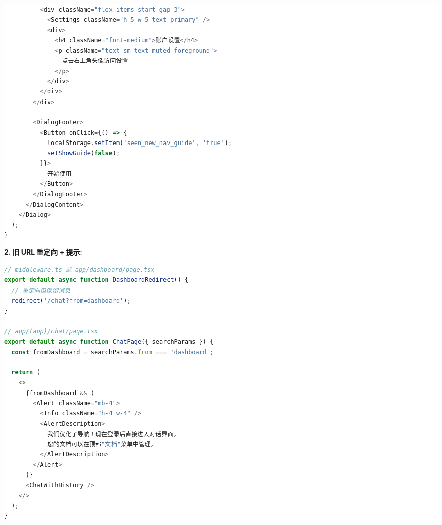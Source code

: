 ```typescript
          <div className="flex items-start gap-3">
            <Settings className="h-5 w-5 text-primary" />
            <div>
              <h4 className="font-medium">账户设置</h4>
              <p className="text-sm text-muted-foreground">
                点击右上角头像访问设置
              </p>
            </div>
          </div>
        </div>
        
        <DialogFooter>
          <Button onClick={() => {
            localStorage.setItem('seen_new_nav_guide', 'true');
            setShowGuide(false);
          }}>
            开始使用
          </Button>
        </DialogFooter>
      </DialogContent>
    </Dialog>
  );
}
```

**2. 旧 URL 重定向 + 提示**:

```typescript
// middleware.ts 或 app/dashboard/page.tsx
export default async function DashboardRedirect() {
  // 重定向但保留消息
  redirect('/chat?from=dashboard');
}

// app/(app)/chat/page.tsx
export default async function ChatPage({ searchParams }) {
  const fromDashboard = searchParams.from === 'dashboard';
  
  return (
    <>
      {fromDashboard && (
        <Alert className="mb-4">
          <Info className="h-4 w-4" />
          <AlertDescription>
            我们优化了导航！现在登录后直接进入对话界面。
            您的文档可以在顶部"文档"菜单中管理。
          </AlertDescription>
        </Alert>
      )}
      <ChatWithHistory />
    </>
  );
}
```
